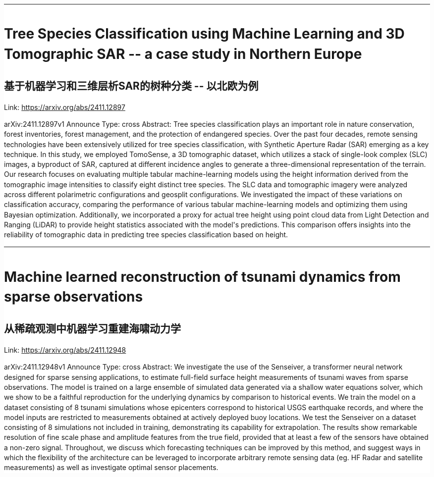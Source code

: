 

---
# Tree Species Classification using Machine Learning and 3D Tomographic SAR -- a case study in Northern Europe

## 基于机器学习和三维层析SAR的树种分类 -- 以北欧为例

Link: https://arxiv.org/abs/2411.12897

arXiv:2411.12897v1 Announce Type: cross 
Abstract: Tree species classification plays an important role in nature conservation, forest inventories, forest management, and the protection of endangered species. Over the past four decades, remote sensing technologies have been extensively utilized for tree species classification, with Synthetic Aperture Radar (SAR) emerging as a key technique. In this study, we employed TomoSense, a 3D tomographic dataset, which utilizes a stack of single-look complex (SLC) images, a byproduct of SAR, captured at different incidence angles to generate a three-dimensional representation of the terrain. Our research focuses on evaluating multiple tabular machine-learning models using the height information derived from the tomographic image intensities to classify eight distinct tree species. The SLC data and tomographic imagery were analyzed across different polarimetric configurations and geosplit configurations. We investigated the impact of these variations on classification accuracy, comparing the performance of various tabular machine-learning models and optimizing them using Bayesian optimization. Additionally, we incorporated a proxy for actual tree height using point cloud data from Light Detection and Ranging (LiDAR) to provide height statistics associated with the model's predictions. This comparison offers insights into the reliability of tomographic data in predicting tree species classification based on height.


---
# Machine learned reconstruction of tsunami dynamics from sparse observations

## 从稀疏观测中机器学习重建海啸动力学

Link: https://arxiv.org/abs/2411.12948

arXiv:2411.12948v1 Announce Type: cross 
Abstract: We investigate the use of the Senseiver, a transformer neural network designed for sparse sensing applications, to estimate full-field surface height measurements of tsunami waves from sparse observations. The model is trained on a large ensemble of simulated data generated via a shallow water equations solver, which we show to be a faithful reproduction for the underlying dynamics by comparison to historical events. We train the model on a dataset consisting of 8 tsunami simulations whose epicenters correspond to historical USGS earthquake records, and where the model inputs are restricted to measurements obtained at actively deployed buoy locations. We test the Senseiver on a dataset consisting of 8 simulations not included in training, demonstrating its capability for extrapolation. The results show remarkable resolution of fine scale phase and amplitude features from the true field, provided that at least a few of the sensors have obtained a non-zero signal. Throughout, we discuss which forecasting techniques can be improved by this method, and suggest ways in which the flexibility of the architecture can be leveraged to incorporate arbitrary remote sensing data (eg. HF Radar and satellite measurements) as well as investigate optimal sensor placements.
